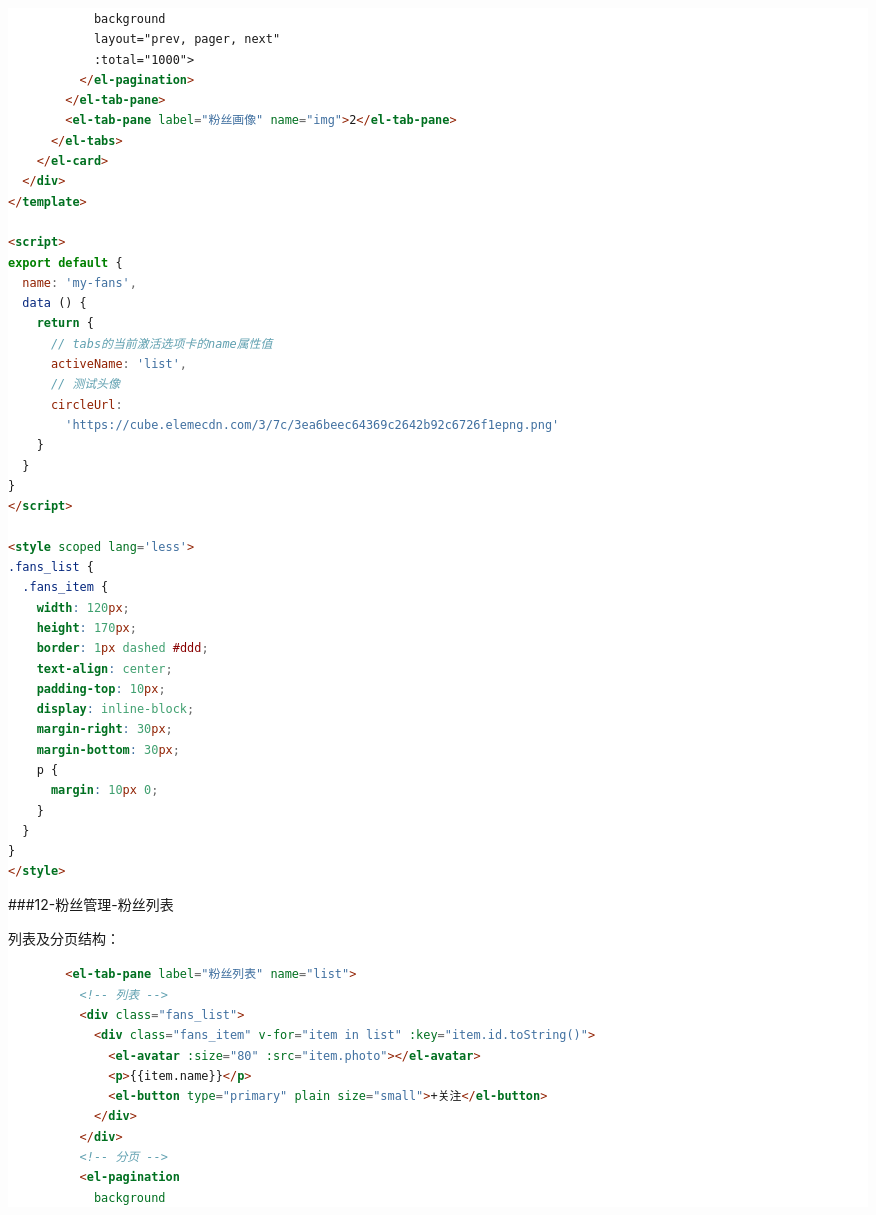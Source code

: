 ```html
            background
            layout="prev, pager, next"
            :total="1000">
          </el-pagination>
        </el-tab-pane>
        <el-tab-pane label="粉丝画像" name="img">2</el-tab-pane>
      </el-tabs>
    </el-card>
  </div>
</template>

<script>
export default {
  name: 'my-fans',
  data () {
    return {
      // tabs的当前激活选项卡的name属性值
      activeName: 'list',
      // 测试头像
      circleUrl:
        'https://cube.elemecdn.com/3/7c/3ea6beec64369c2642b92c6726f1epng.png'
    }
  }
}
</script>

<style scoped lang='less'>
.fans_list {
  .fans_item {
    width: 120px;
    height: 170px;
    border: 1px dashed #ddd;
    text-align: center;
    padding-top: 10px;
    display: inline-block;
    margin-right: 30px;
    margin-bottom: 30px;
    p {
      margin: 10px 0;
    }
  }
}
</style>

```



###12-粉丝管理-粉丝列表

列表及分页结构：

```html
        <el-tab-pane label="粉丝列表" name="list">
          <!-- 列表 -->
          <div class="fans_list">
            <div class="fans_item" v-for="item in list" :key="item.id.toString()">
              <el-avatar :size="80" :src="item.photo"></el-avatar>
              <p>{{item.name}}</p>
              <el-button type="primary" plain size="small">+关注</el-button>
            </div>
          </div>
          <!-- 分页 -->
          <el-pagination
            background
```